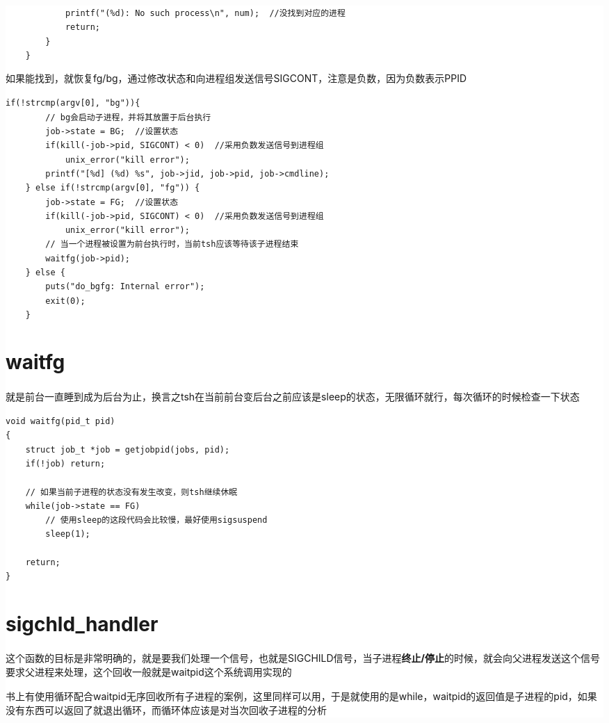 ```
            printf("(%d): No such process\n", num);  //没找到对应的进程 
            return;
        }
    }
```

如果能找到，就恢复fg/bg，通过修改状态和向进程组发送信号SIGCONT，注意是负数，因为负数表示PPID

```
if(!strcmp(argv[0], "bg")){
        // bg会启动子进程，并将其放置于后台执行
        job->state = BG;  //设置状态 
        if(kill(-job->pid, SIGCONT) < 0)  //采用负数发送信号到进程组 
            unix_error("kill error");
        printf("[%d] (%d) %s", job->jid, job->pid, job->cmdline);
    } else if(!strcmp(argv[0], "fg")) {
        job->state = FG;  //设置状态 
        if(kill(-job->pid, SIGCONT) < 0)  //采用负数发送信号到进程组 
            unix_error("kill error");
        // 当一个进程被设置为前台执行时，当前tsh应该等待该子进程结束
        waitfg(job->pid);
    } else {
        puts("do_bgfg: Internal error");
        exit(0);
    }
```

# waitfg

就是前台一直睡到成为后台为止，换言之tsh在当前前台变后台之前应该是sleep的状态，无限循环就行，每次循环的时候检查一下状态

```
void waitfg(pid_t pid)
{
    struct job_t *job = getjobpid(jobs, pid);
    if(!job) return;

    // 如果当前子进程的状态没有发生改变，则tsh继续休眠
    while(job->state == FG)
        // 使用sleep的这段代码会比较慢，最好使用sigsuspend
        sleep(1);

    return;
}
```

# sigchld_handler

这个函数的目标是非常明确的，就是要我们处理一个信号，也就是SIGCHILD信号，当子进程**终止/停止**的时候，就会向父进程发送这个信号要求父进程来处理，这个回收一般就是waitpid这个系统调用实现的

书上有使用循环配合waitpid无序回收所有子进程的案例，这里同样可以用，于是就使用的是while，waitpid的返回值是子进程的pid，如果没有东西可以返回了就退出循环，而循环体应该是对当次回收子进程的分析
